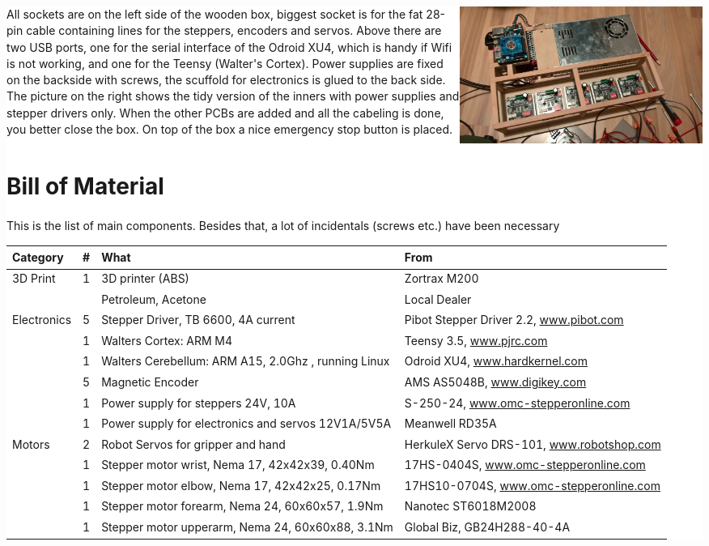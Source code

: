 <img align="right" width="300px" src="images/WP_20170122_00_55_52_Pro.jpg" >

All sockets are on the left side of the wooden box, biggest socket is for the fat 28-pin cable containing lines for the steppers, encoders and servos. Above there are two USB ports, one for the serial interface of the Odroid XU4, which is handy if Wifi is not working, and one for the Teensy (Walter's Cortex). Power supplies are fixed on the backside with screws, the scuffold for electronics is glued to the back side. The picture on the right shows the tidy version of the inners with power supplies and stepper drivers only. When the other PCBs are added and all the cabeling is done, you better close the box. On top of the box a nice emergency stop button is placed.


# Bill of Material 
This is the list of main components. Besides that, a lot of incidentals (screws etc.) have been necessary

|Category           |  #| What                                              | From         |
|:------------------|--:|:--------------------------------------------------|:-------------|
|3D Print           | 1 | 3D printer (ABS)                                   | Zortrax M200 |
|                   |   | Petroleum, Acetone                                 | Local Dealer |
|Electronics        | 5 | Stepper Driver, TB 6600, 4A current                | Pibot Stepper Driver 2.2, www.pibot.com | 
|                   | 1 | Walters Cortex: ARM M4                             | Teensy 3.5, www.pjrc.com |
|                   | 1 | Walters Cerebellum: ARM A15, 2.0Ghz , running Linux| Odroid XU4, www.hardkernel.com |
|                   | 5 | Magnetic Encoder                                   | AMS AS5048B, www.digikey.com |
|                   | 1 | Power supply for steppers 24V, 10A                 | S-250-24, www.omc-stepperonline.com |
|                   | 1 | Power supply for electronics and servos 12V1A/5V5A | Meanwell RD35A |
|Motors             | 2 | Robot Servos for gripper and hand                  | HerkuleX Servo DRS-101, www.robotshop.com |
|                   | 1 | Stepper motor wrist, Nema 17, 42x42x39, 0.40Nm     | 17HS-0404S, www.omc-stepperonline.com|
|                   | 1 | Stepper motor elbow, Nema 17, 42x42x25, 0.17Nm     | 17HS10-0704S, www.omc-stepperonline.com  |
|                   | 1 | Stepper motor forearm, Nema 24, 60x60x57, 1.9Nm    | Nanotec ST6018M2008|
|                   | 1 | Stepper motor upperarm, Nema 24, 60x60x88, 3.1Nm   | Global Biz, GB24H288-40-4A|
